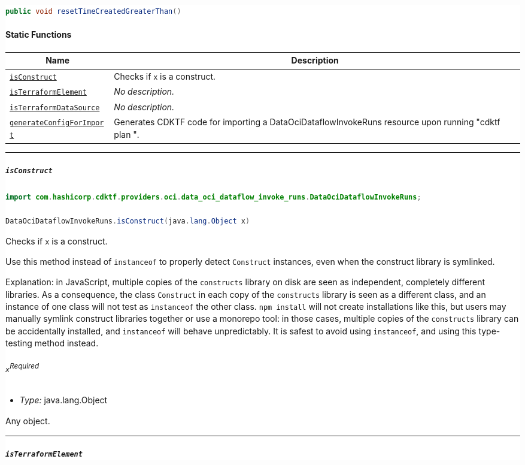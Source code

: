 ```java
public void resetTimeCreatedGreaterThan()
```

#### Static Functions <a name="Static Functions" id="Static Functions"></a>

| **Name** | **Description** |
| --- | --- |
| <code><a href="#rhizo-co-terraform-provider-oci.dataOciDataflowInvokeRuns.DataOciDataflowInvokeRuns.isConstruct">isConstruct</a></code> | Checks if `x` is a construct. |
| <code><a href="#rhizo-co-terraform-provider-oci.dataOciDataflowInvokeRuns.DataOciDataflowInvokeRuns.isTerraformElement">isTerraformElement</a></code> | *No description.* |
| <code><a href="#rhizo-co-terraform-provider-oci.dataOciDataflowInvokeRuns.DataOciDataflowInvokeRuns.isTerraformDataSource">isTerraformDataSource</a></code> | *No description.* |
| <code><a href="#rhizo-co-terraform-provider-oci.dataOciDataflowInvokeRuns.DataOciDataflowInvokeRuns.generateConfigForImport">generateConfigForImport</a></code> | Generates CDKTF code for importing a DataOciDataflowInvokeRuns resource upon running "cdktf plan <stack-name>". |

---

##### `isConstruct` <a name="isConstruct" id="rhizo-co-terraform-provider-oci.dataOciDataflowInvokeRuns.DataOciDataflowInvokeRuns.isConstruct"></a>

```java
import com.hashicorp.cdktf.providers.oci.data_oci_dataflow_invoke_runs.DataOciDataflowInvokeRuns;

DataOciDataflowInvokeRuns.isConstruct(java.lang.Object x)
```

Checks if `x` is a construct.

Use this method instead of `instanceof` to properly detect `Construct`
instances, even when the construct library is symlinked.

Explanation: in JavaScript, multiple copies of the `constructs` library on
disk are seen as independent, completely different libraries. As a
consequence, the class `Construct` in each copy of the `constructs` library
is seen as a different class, and an instance of one class will not test as
`instanceof` the other class. `npm install` will not create installations
like this, but users may manually symlink construct libraries together or
use a monorepo tool: in those cases, multiple copies of the `constructs`
library can be accidentally installed, and `instanceof` will behave
unpredictably. It is safest to avoid using `instanceof`, and using
this type-testing method instead.

###### `x`<sup>Required</sup> <a name="x" id="rhizo-co-terraform-provider-oci.dataOciDataflowInvokeRuns.DataOciDataflowInvokeRuns.isConstruct.parameter.x"></a>

- *Type:* java.lang.Object

Any object.

---

##### `isTerraformElement` <a name="isTerraformElement" id="rhizo-co-terraform-provider-oci.dataOciDataflowInvokeRuns.DataOciDataflowInvokeRuns.isTerraformElement"></a>
